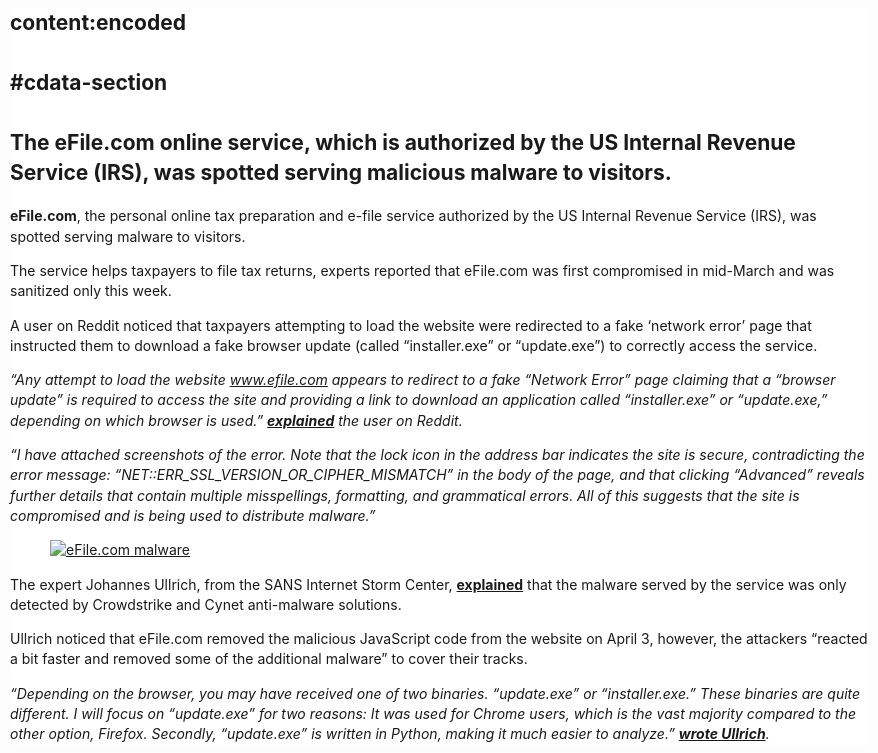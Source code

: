 ## content:encoded
## #cdata-section

<h2 class="wp-block-heading">The eFile.com online service, which is authorized by the US Internal Revenue Service (IRS), was spotted serving malicious malware to visitors.</h2>



<p><strong>eFile.com</strong>, the personal online tax preparation and e-file service authorized by the US Internal Revenue Service (IRS), was spotted serving malware to visitors.</p>



<p>The service helps taxpayers to file tax returns, experts reported that eFile.com was first compromised in mid-March and was sanitized only this week.<gwmw style="display:none;"></gwmw></p>



<p>A user on Reddit noticed that taxpayers attempting to load the website were redirected to a fake ‘network error’ page that instructed them to download a fake browser update (called “installer.exe” or “update.exe”) to correctly access the service.<gwmw style="display:none;"></gwmw></p>



<p><em>&#8220;Any attempt to load the website <a href="http://www.efile.com/" target="_blank" rel="noreferrer noopener">www.efile.com</a> appears to redirect to a fake “Network Error” page claiming that a “browser update” is required to access the site and providing a link to download an application called “installer.exe” or “update.exe,” depending on which browser is used.&#8221; <a href="https://www.reddit.com/r/Scams/comments/11tx8pj/possible_fake_website_network_error/"><strong>explained</strong></a> the user on Reddit.</em></p>



<p><em>&#8220;I have attached screenshots of the error. Note that the lock icon in the address bar indicates the site is secure, contradicting the error message: “NET::ERR_SSL_VERSION_OR_CIPHER_MISMATCH” in the body of the page, and that clicking “Advanced” reveals further details that contain multiple misspellings, formatting, and grammatical errors. All of this suggests that the site is compromised and is being used to distribute malware.&#8221;</em></p>



<figure class="wp-block-image size-large"><a href="https://i0.wp.com/securityaffairs.com/wp-content/uploads/2023/04/image-6.png?ssl=1"><img decoding="async" loading="lazy" width="1024" height="550" src="https://i0.wp.com/securityaffairs.com/wp-content/uploads/2023/04/image-6.png?resize=1024%2C550&#038;ssl=1" alt="eFile.com malware" class="wp-image-144482" srcset="https://i0.wp.com/securityaffairs.com/wp-content/uploads/2023/04/image-6.png?resize=1024%2C550&amp;ssl=1 1024w, https://i0.wp.com/securityaffairs.com/wp-content/uploads/2023/04/image-6.png?resize=300%2C161&amp;ssl=1 300w, https://i0.wp.com/securityaffairs.com/wp-content/uploads/2023/04/image-6.png?resize=768%2C412&amp;ssl=1 768w, https://i0.wp.com/securityaffairs.com/wp-content/uploads/2023/04/image-6.png?resize=1536%2C825&amp;ssl=1 1536w, https://i0.wp.com/securityaffairs.com/wp-content/uploads/2023/04/image-6.png?resize=2048%2C1099&amp;ssl=1 2048w" sizes="(max-width: 1000px) 100vw, 1000px" data-recalc-dims="1" /></a></figure>



<p>The expert Johannes Ullrich, from the SANS Internet Storm Center, <a href="https://isc.sans.edu/diary/29708"><strong>explained</strong></a> that the malware served by the service was only detected by Crowdstrike and Cynet anti-malware solutions.</p>



<p>Ullrich noticed that eFile.com removed the malicious JavaScript code from the website on April 3, however, the attackers &#8220;reacted a bit faster and removed some of the additional malware&#8221; to cover their tracks. </p>



<p><em>&#8220;Depending on the browser, you may have received one of two binaries. &#8220;update.exe&#8221; or &#8220;installer.exe.&#8221; These binaries are quite different. I will focus on &#8220;update.exe&#8221; for two reasons: It was used for Chrome users, which is the vast majority compared to the other option, Firefox. Secondly, &#8220;update.exe&#8221; is written in Python, making it much easier to analyze.&#8221; <a href="https://isc.sans.edu/diary/Analyzing+the+efile.com+Malware+%22efail%22/29712"><strong>wrote Ullrich</strong></a>.</em><gwmw style="display:none;"></gwmw><gwmw style="display:none;"></gwmw></p>
